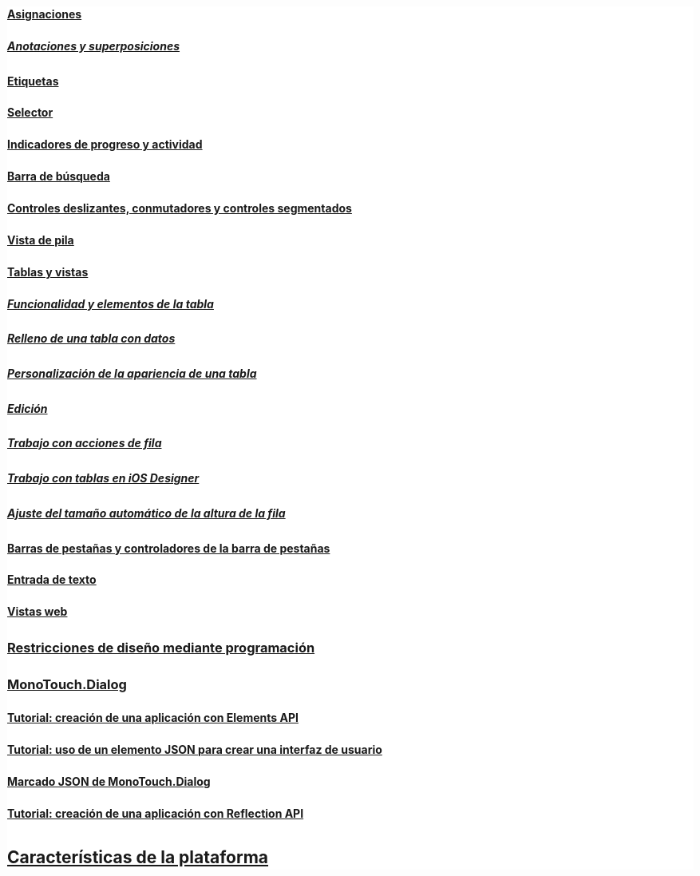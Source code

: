 #### [Asignaciones](user-interface/controls/ios-maps/index.md)
##### [Anotaciones y superposiciones](user-interface/controls/ios-maps/ios-maps-walkthrough.md)
#### [Etiquetas](user-interface/controls/labels.md)
#### [Selector](user-interface/controls/picker.md)
#### [Indicadores de progreso y actividad](user-interface/controls/progress-activity-indicator.md)
#### [Barra de búsqueda](user-interface/controls/searchbar.md)
#### [Controles deslizantes, conmutadores y controles segmentados](user-interface/controls/slider-switch-segmented-controls.md)
#### [Vista de pila](user-interface/controls/uistackview.md)
#### [Tablas y vistas](user-interface/controls/tables/index.md)
##### [Funcionalidad y elementos de la tabla](user-interface/controls/tables/table-parts-and-functionality.md)
##### [Relleno de una tabla con datos](user-interface/controls/tables/populating-a-table-with-data.md)
##### [Personalización de la apariencia de una tabla](user-interface/controls/tables/customizing-table-appearance.md)
##### [Edición](user-interface/controls/tables/editing.md)
##### [Trabajo con acciones de fila](user-interface/controls/tables/row-action.md)
##### [Trabajo con tablas en iOS Designer](user-interface/controls/tables/creating-tables-in-a-storyboard.md)
##### [Ajuste del tamaño automático de la altura de la fila](user-interface/controls/tables/autosizing-row-height.md)
#### [Barras de pestañas y controladores de la barra de pestañas](user-interface/controls/creating-tabbed-applications.md)
#### [Entrada de texto](user-interface/controls/text-input.md)
#### [Vistas web](user-interface/controls/uiwebview.md)
### [Restricciones de diseño mediante programación](user-interface/programmatic-layout-constraints.md)
### [MonoTouch.Dialog](user-interface/monotouch.dialog/index.md)
#### [Tutorial: creación de una aplicación con Elements API](user-interface/monotouch.dialog/elements-api-walkthrough.md)
#### [Tutorial: uso de un elemento JSON para crear una interfaz de usuario](user-interface/monotouch.dialog/json-element-walkthrough.md)
#### [Marcado JSON de MonoTouch.Dialog](user-interface/monotouch.dialog/monotouch.dialog-json-markup.md)
#### [Tutorial: creación de una aplicación con Reflection API](user-interface/monotouch.dialog/reflection-api-walkthrough.md)
## [Características de la plataforma](platform/index.md)